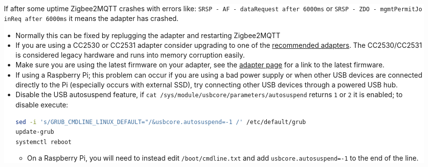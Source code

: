 If after some uptime Zigbee2MQTT crashes with errors like: `SRSP - AF - dataRequest after 6000ms` or `SRSP - ZDO - mgmtPermitJoinReq after 6000ms` it means the adapter has crashed.

- Normally this can be fixed by replugging the adapter and restarting Zigbee2MQTT
- If you are using a CC2530 or CC2531 adapter consider upgrading to one of the [recommended adapters](../adapters/README.md). The CC2530/CC2531 is considered legacy hardware and runs into memory corruption easily.
- Make sure you are using the latest firmware on your adapter, see the [adapter page](../adapters/README.md) for a link to the latest firmware.
- If using a Raspberry Pi; this problem can occur if you are using a bad power supply or when other USB devices are connected directly to the Pi (especially occurs with external SSD), try connecting other USB devices through a powered USB hub.
- Disable the USB autosuspend feature, if `cat /sys/module/usbcore/parameters/autosuspend` returns `1` or `2` it is enabled; to disable execute:
    ```bash
    sed -i 's/GRUB_CMDLINE_LINUX_DEFAULT="/&usbcore.autosuspend=-1 /' /etc/default/grub
    update-grub
    systemctl reboot
    ```
    - On a Raspberry Pi, you will need to instead edit `/boot/cmdline.txt` and add `usbcore.autosuspend=-1` to the end of the line.
